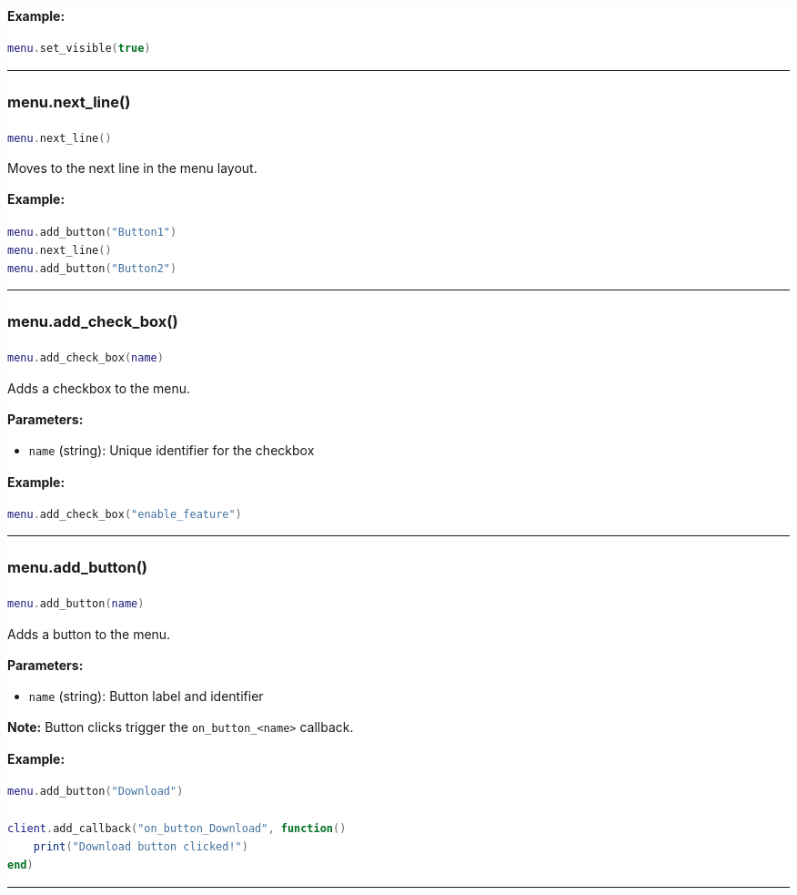 **Example:**
```lua
menu.set_visible(true)
```

---

### menu.next_line()
```lua
menu.next_line()
```
Moves to the next line in the menu layout.

**Example:**
```lua
menu.add_button("Button1")
menu.next_line()
menu.add_button("Button2")
```

---

### menu.add_check_box()
```lua
menu.add_check_box(name)
```
Adds a checkbox to the menu.

**Parameters:**
- `name` (string): Unique identifier for the checkbox

**Example:**
```lua
menu.add_check_box("enable_feature")
```

---

### menu.add_button()
```lua
menu.add_button(name)
```
Adds a button to the menu.

**Parameters:**
- `name` (string): Button label and identifier

**Note:** Button clicks trigger the `on_button_<name>` callback.

**Example:**
```lua
menu.add_button("Download")

client.add_callback("on_button_Download", function()
    print("Download button clicked!")
end)
```

---